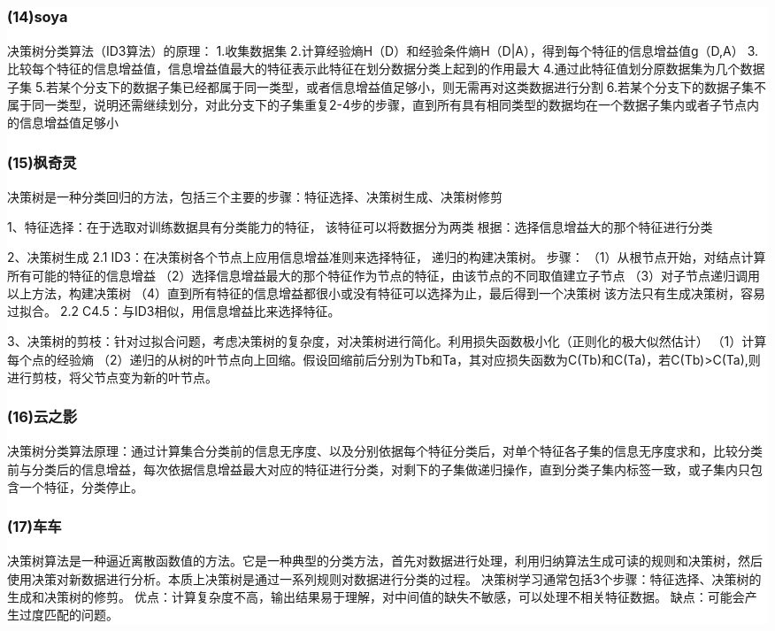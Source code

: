 

### (14)soya 
决策树分类算法（ID3算法）的原理：
1.收集数据集
2.计算经验熵H（D）和经验条件熵H（D|A），得到每个特征的信息增益值g（D,A）
3.比较每个特征的信息增益值，信息增益值最大的特征表示此特征在划分数据分类上起到的作用最大
4.通过此特征值划分原数据集为几个数据子集
5.若某个分支下的数据子集已经都属于同一类型，或者信息增益值足够小，则无需再对这类数据进行分割
6.若某个分支下的数据子集不属于同一类型，说明还需继续划分，对此分支下的子集重复2-4步的步骤，直到所有具有相同类型的数据均在一个数据子集内或者子节点内的信息增益值足够小



### (15)枫奇灵 
决策树是一种分类回归的方法，包括三个主要的步骤：特征选择、决策树生成、决策树修剪 

1、特征选择：在于选取对训练数据具有分类能力的特征，
该特征可以将数据分为两类 根据：选择信息增益大的那个特征进行分类

 2、决策树生成 2.1 ID3：在决策树各个节点上应用信息增益准则来选择特征，
递归的构建决策树。 步骤： （1）从根节点开始，对结点计算所有可能的特征的信息增益 （2）选择信息增益最大的那个特征作为节点的特征，由该节点的不同取值建立子节点 （3）对子节点递归调用以上方法，构建决策树 （4）直到所有特征的信息增益都很小或没有特征可以选择为止，最后得到一个决策树 该方法只有生成决策树，容易过拟合。 2.2 C4.5：与ID3相似，用信息增益比来选择特征。

 3、决策树的剪枝：针对过拟合问题，考虑决策树的复杂度，对决策树进行简化。利用损失函数极小化（正则化的极大似然估计） （1）计算每个点的经验熵 （2）递归的从树的叶节点向上回缩。假设回缩前后分别为Tb和Ta，其对应损失函数为C(Tb)和C(Ta)，若C(Tb)>C(Ta),则进行剪枝，将父节点变为新的叶节点。



### (16)云之影 
决策树分类算法原理：通过计算集合分类前的信息无序度、以及分别依据每个特征分类后，对单个特征各子集的信息无序度求和，比较分类前与分类后的信息增益，每次依据信息增益最大对应的特征进行分类，对剩下的子集做递归操作，直到分类子集内标签一致，或子集内只包含一个特征，分类停止。



### (17)车车  
决策树算法是一种逼近离散函数值的方法。它是一种典型的分类方法，首先对数据进行处理，利用归纳算法生成可读的规则和决策树，然后使用决策对新数据进行分析。本质上决策树是通过一系列规则对数据进行分类的过程。
决策树学习通常包括3个步骤：特征选择、决策树的生成和决策树的修剪。
优点：计算复杂度不高，输出结果易于理解，对中间值的缺失不敏感，可以处理不相关特征数据。
缺点：可能会产生过度匹配的问题。